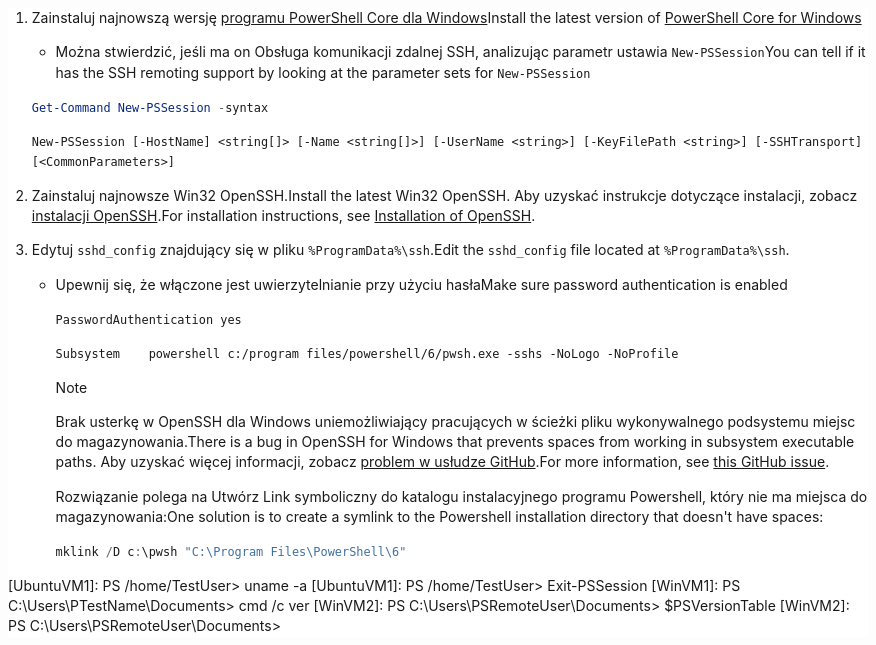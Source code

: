1. <span data-ttu-id="3d64e-126">Zainstaluj najnowszą wersję [programu PowerShell Core dla Windows](../../install/installing-powershell-core-on-windows.md#msi)</span><span class="sxs-lookup"><span data-stu-id="3d64e-126">Install the latest version of [PowerShell Core for Windows](../../install/installing-powershell-core-on-windows.md#msi)</span></span>

   - <span data-ttu-id="3d64e-127">Można stwierdzić, jeśli ma on Obsługa komunikacji zdalnej SSH, analizując parametr ustawia `New-PSSession`</span><span class="sxs-lookup"><span data-stu-id="3d64e-127">You can tell if it has the SSH remoting support by looking at the parameter sets for `New-PSSession`</span></span>

   ```powershell
   Get-Command New-PSSession -syntax
   ```

   ```output
   New-PSSession [-HostName] <string[]> [-Name <string[]>] [-UserName <string>] [-KeyFilePath <string>] [-SSHTransport] [<CommonParameters>]
   ```

2. <span data-ttu-id="3d64e-128">Zainstaluj najnowsze Win32 OpenSSH.</span><span class="sxs-lookup"><span data-stu-id="3d64e-128">Install the latest Win32 OpenSSH.</span></span> <span data-ttu-id="3d64e-129">Aby uzyskać instrukcje dotyczące instalacji, zobacz [instalacji OpenSSH](/windows-server/administration/openssh/openssh_install_firstuse).</span><span class="sxs-lookup"><span data-stu-id="3d64e-129">For installation instructions, see [Installation of OpenSSH](/windows-server/administration/openssh/openssh_install_firstuse).</span></span>
3. <span data-ttu-id="3d64e-130">Edytuj `sshd_config` znajdujący się w pliku `%ProgramData%\ssh`.</span><span class="sxs-lookup"><span data-stu-id="3d64e-130">Edit the `sshd_config` file located at `%ProgramData%\ssh`.</span></span>

   - <span data-ttu-id="3d64e-131">Upewnij się, że włączone jest uwierzytelnianie przy użyciu hasła</span><span class="sxs-lookup"><span data-stu-id="3d64e-131">Make sure password authentication is enabled</span></span>

     ```
     PasswordAuthentication yes
     ```

     ```
     Subsystem    powershell c:/program files/powershell/6/pwsh.exe -sshs -NoLogo -NoProfile
     ```

     > [!NOTE]
     > <span data-ttu-id="3d64e-132">Brak usterkę w OpenSSH dla Windows uniemożliwiający pracujących w ścieżki pliku wykonywalnego podsystemu miejsc do magazynowania.</span><span class="sxs-lookup"><span data-stu-id="3d64e-132">There is a bug in OpenSSH for Windows that prevents spaces from working in subsystem executable paths.</span></span> <span data-ttu-id="3d64e-133">Aby uzyskać więcej informacji, zobacz [problem w usłudze GitHub](https://github.com/PowerShell/Win32-OpenSSH/issues/784).</span><span class="sxs-lookup"><span data-stu-id="3d64e-133">For more information, see [this GitHub issue](https://github.com/PowerShell/Win32-OpenSSH/issues/784).</span></span>

     <span data-ttu-id="3d64e-134">Rozwiązanie polega na Utwórz Link symboliczny do katalogu instalacyjnego programu Powershell, który nie ma miejsca do magazynowania:</span><span class="sxs-lookup"><span data-stu-id="3d64e-134">One solution is to create a symlink to the Powershell installation directory that doesn't have spaces:</span></span>

     ```powershell
     mklink /D c:\pwsh "C:\Program Files\PowerShell\6"
     ```


[UbuntuVM1]: PS /home/TestUser> uname -a
[UbuntuVM1]: PS /home/TestUser> Exit-PSSession
[WinVM1]: PS C:\Users\PTestName\Documents> cmd /c ver
[WinVM2]: PS C:\Users\PSRemoteUser\Documents> $PSVersionTable
[WinVM2]: PS C:\Users\PSRemoteUser\Documents>